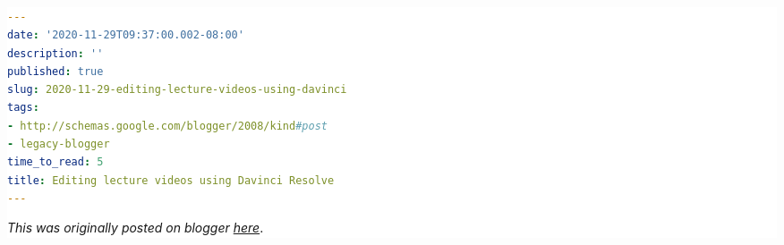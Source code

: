 ```yaml
---
date: '2020-11-29T09:37:00.002-08:00'
description: ''
published: true
slug: 2020-11-29-editing-lecture-videos-using-davinci
tags:
- http://schemas.google.com/blogger/2008/kind#post
- legacy-blogger
time_to_read: 5
title: Editing lecture videos using Davinci Resolve
---
```


*This was originally posted on blogger [here](http://www.russpoldrack.org/2020/11/editing-lecture-videos-using-davinci.html)*.
